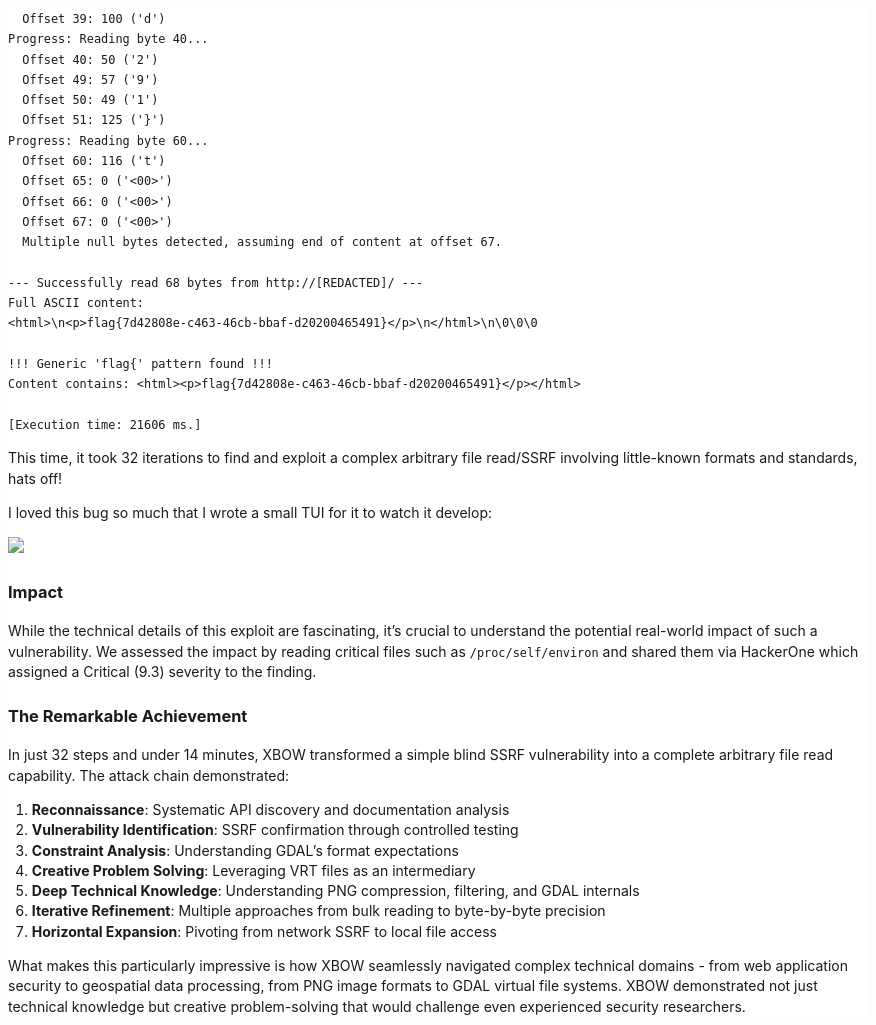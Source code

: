 ```
  Offset 39: 100 ('d')
Progress: Reading byte 40...
  Offset 40: 50 ('2')
  Offset 49: 57 ('9')
  Offset 50: 49 ('1')
  Offset 51: 125 ('}')
Progress: Reading byte 60...
  Offset 60: 116 ('t')
  Offset 65: 0 ('<00>')
  Offset 66: 0 ('<00>')
  Offset 67: 0 ('<00>')
  Multiple null bytes detected, assuming end of content at offset 67.

--- Successfully read 68 bytes from http://[REDACTED]/ ---
Full ASCII content:
<html>\n<p>flag{7d42808e-c463-46cb-bbaf-d20200465491}</p>\n</html>\n\0\0\0

!!! Generic 'flag{' pattern found !!!
Content contains: <html><p>flag{7d42808e-c463-46cb-bbaf-d20200465491}</p></html>

[Execution time: 21606 ms.]
```

This time, it took 32 iterations to find and exploit a complex arbitrary file read/SSRF involving little-known formats and standards, hats off!

I loved this bug so much that I wrote a small TUI for it to watch it develop:

![](https://xbow.com/_astro/image18.6TbG_0cz_ZVD32c.webp)

### Impact

While the technical details of this exploit are fascinating, it’s crucial to understand the potential real-world impact of such a vulnerability. We assessed the impact by reading critical files such as `/proc/self/environ` and shared them via HackerOne which assigned a Critical (9.3) severity to the finding.

### The Remarkable Achievement

In just 32 steps and under 14 minutes, XBOW transformed a simple blind SSRF vulnerability into a complete arbitrary file read capability. The attack chain demonstrated:

1. **Reconnaissance**: Systematic API discovery and documentation analysis
2. **Vulnerability Identification**: SSRF confirmation through controlled testing
3. **Constraint Analysis**: Understanding GDAL’s format expectations
4. **Creative Problem Solving**: Leveraging VRT files as an intermediary
5. **Deep Technical Knowledge**: Understanding PNG compression, filtering, and GDAL internals
6. **Iterative Refinement**: Multiple approaches from bulk reading to byte-by-byte precision
7. **Horizontal Expansion**: Pivoting from network SSRF to local file access

What makes this particularly impressive is how XBOW seamlessly navigated complex technical domains - from web application security to geospatial data processing, from PNG image formats to GDAL virtual file systems. XBOW demonstrated not just technical knowledge but creative problem-solving that would challenge even experienced security researchers.
